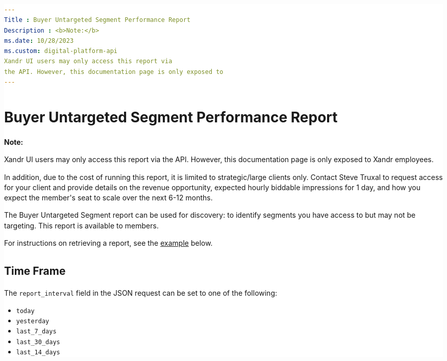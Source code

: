```yaml
---
Title : Buyer Untargeted Segment Performance Report
Description : <b>Note:</b>
ms.date: 10/28/2023
ms.custom: digital-platform-api
Xandr UI users may only access this report via
the API. However, this documentation page is only exposed to
---
```



# Buyer Untargeted Segment Performance Report





<b>Note:</b>

Xandr UI users may only access this report via
the API. However, this documentation page is only exposed to
Xandr employees.

In addition, due to the cost of running this report, it is limited to
strategic/large clients only. Contact Steve Truxal to request access for
your client and provide details on the revenue opportunity, expected
hourly biddable impressions for 1 day, and how you expect the member's
seat to scale over the next 6-12 months.



  
The Buyer Untargeted Segment report can be used for discovery: to
identify segments you have access to but may not be targeting. This
report is available to members.

For instructions on retrieving a report, see the <a
href="buyer-untargeted-segment-performance-report.md#ID-00003367__example_batch_segment_performance_report"
class="xref">example</a> below.



## Time Frame



The `report_interval` field in the JSON request can be set to one of the
following:

- `today`
- `yesterday`
- `last_7_days`
- `last_30_days`
- `last_14_days`


